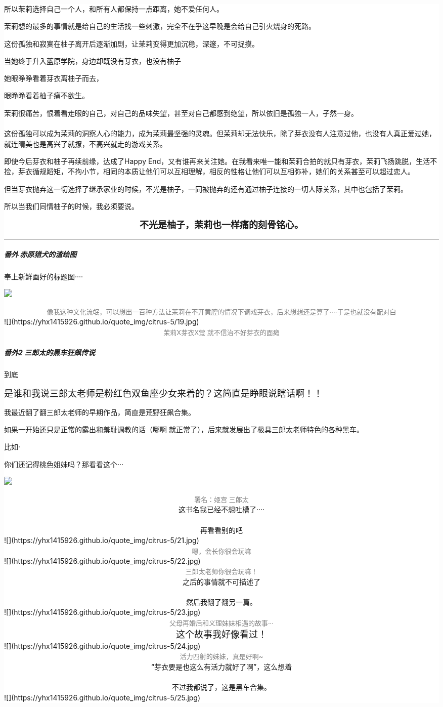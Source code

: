 所以茉莉选择自己一个人，和所有人都保持一点距离，她不爱任何人。

茉莉想的最多的事情就是给自己的生活找一些刺激，完全不在乎这早晚是会给自己引火烧身的死路。

这份孤独和寂寞在柚子离开后逐渐加剧，让茉莉变得更加沉稳，深邃，不可捉摸。

当她终于升入蓝原学院，身边却既没有芽衣，也没有柚子

她眼睁睁看着芽衣离柚子而去，

眼睁睁看着柚子痛不欲生。

茉莉很痛苦，恨着看走眼的自己，对自己的品味失望，甚至对自己都感到绝望，所以依旧是孤独一人，孑然一身。<br><br>
这份孤独可以成为茉莉的洞察人心的能力，成为茉莉最坚强的灵魂。但茉莉却无法快乐，除了芽衣没有人注意过他，也没有人真正爱过她，就连晴美也是高兴了就撩，不高兴就走的游戏关系。

即使今后芽衣和柚子再续前缘，达成了Happy End，又有谁再来关注她。在我看来唯一能和茉莉合拍的就只有芽衣，茉莉飞扬跳脱，生活不捡，芽衣循规蹈矩，不拘小节，相同的本质让他们可以互相理解，相反的性格让他们可以互相弥补，她们的关系甚至可以超过恋人。

但当芽衣抛弃这一切选择了继承家业的时候，不光是柚子，一同被抛弃的还有通过柚子连接的一切人际关系，其中也包括了茉莉。

所以当我们同情柚子的时候，我必须要说。

<center><font size=4><b>不光是柚子，茉莉也一样痛的刻骨铭心。</b></font></center>

---

##### 番外 赤原猎犬的渣绘图

奉上新鲜画好的标题图····

![](https://yhx1415926.github.io/quote_img/citrus-5/18.jpg)
<center><font color= gray size=2>像我这种文化流氓，可以想出一百种方法让茉莉在不开黄腔的情况下调戏芽衣，后来想想还是算了····于是也就没有配对白</font></center>
![](https://yhx1415926.github.io/quote_img/citrus-5/19.jpg)
<center><font color= gray size=2>茉莉X芽衣X萤   就不信治不好芽衣的面瘫</font></center>

##### 番外2 三郎太的黑车狂飙传说

到底

<font size=4>是谁和我说三郎太老师是粉红色双鱼座少女来着的？这简直是睁眼说瞎话啊！！</font>

我最近翻了翻三郎太老师的早期作品，简直是荒野狂飙合集。

如果一开始还只是正常的露出和羞耻调教的话（哪啊 就正常了），后来就发展出了极具三郎太老师特色的各种黑车。

比如·

你们还记得桃色姐妹吗？那看看这个···

![](https://yhx1415926.github.io/quote_img/citrus-5/20.jpg)
<center><font color= gray size=2>署名：姬宫 三郎太</font></center>
<center>这书名我已经不想吐槽了····</center><br>
<center>再看看别的吧</center>
![](https://yhx1415926.github.io/quote_img/citrus-5/21.jpg)
<center><font color= gray size=2>嗯，会长你很会玩嘛</font></center>
![](https://yhx1415926.github.io/quote_img/citrus-5/22.jpg)
<center><font color= gray size=2>三郎太老师你很会玩嘛！</font></center>
<center>之后的事情就不可描述了</center><br>
<center>然后我翻了翻另一篇。</center>
![](https://yhx1415926.github.io/quote_img/citrus-5/23.jpg)
<center><font color= gray size=2>父母再婚后和义理妹妹相遇的故事···</font></center>
<center><font size=4>这个故事我好像看过！</font></center>
![](https://yhx1415926.github.io/quote_img/citrus-5/24.jpg)
<center><font color= gray size=2>活力四射的妹妹，真是好啊~</font></center>
<center>“芽衣要是也这么有活力就好了啊”，这么想着</center><br>
<center>不过我都说了，这是黑车合集。</center>
![](https://yhx1415926.github.io/quote_img/citrus-5/25.jpg)
